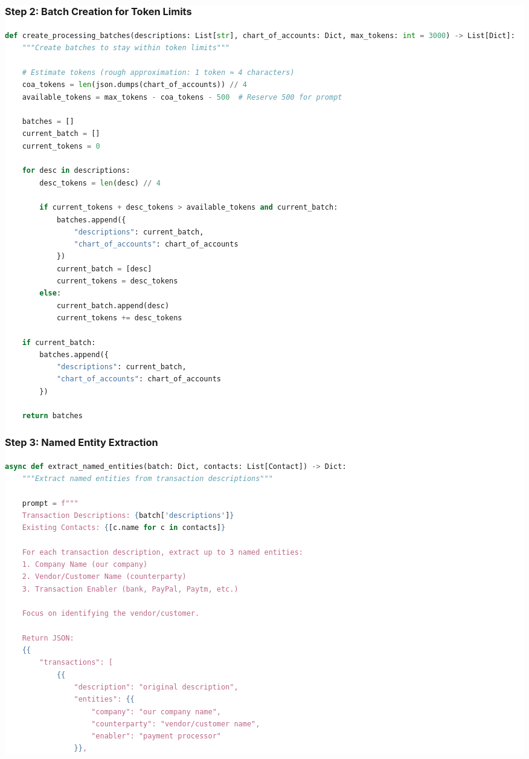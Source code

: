 ### **Step 2: Batch Creation for Token Limits**
```python
def create_processing_batches(descriptions: List[str], chart_of_accounts: Dict, max_tokens: int = 3000) -> List[Dict]:
    """Create batches to stay within token limits"""
    
    # Estimate tokens (rough approximation: 1 token ≈ 4 characters)
    coa_tokens = len(json.dumps(chart_of_accounts)) // 4
    available_tokens = max_tokens - coa_tokens - 500  # Reserve 500 for prompt
    
    batches = []
    current_batch = []
    current_tokens = 0
    
    for desc in descriptions:
        desc_tokens = len(desc) // 4
        
        if current_tokens + desc_tokens > available_tokens and current_batch:
            batches.append({
                "descriptions": current_batch,
                "chart_of_accounts": chart_of_accounts
            })
            current_batch = [desc]
            current_tokens = desc_tokens
        else:
            current_batch.append(desc)
            current_tokens += desc_tokens
    
    if current_batch:
        batches.append({
            "descriptions": current_batch,
            "chart_of_accounts": chart_of_accounts
        })
    
    return batches
```

### **Step 3: Named Entity Extraction**
```python
async def extract_named_entities(batch: Dict, contacts: List[Contact]) -> Dict:
    """Extract named entities from transaction descriptions"""
    
    prompt = f"""
    Transaction Descriptions: {batch['descriptions']}
    Existing Contacts: {[c.name for c in contacts]}
    
    For each transaction description, extract up to 3 named entities:
    1. Company Name (our company)
    2. Vendor/Customer Name (counterparty)
    3. Transaction Enabler (bank, PayPal, Paytm, etc.)
    
    Focus on identifying the vendor/customer.
    
    Return JSON:
    {{
        "transactions": [
            {{
                "description": "original description",
                "entities": {{
                    "company": "our company name",
                    "counterparty": "vendor/customer name", 
                    "enabler": "payment processor"
                }},
```